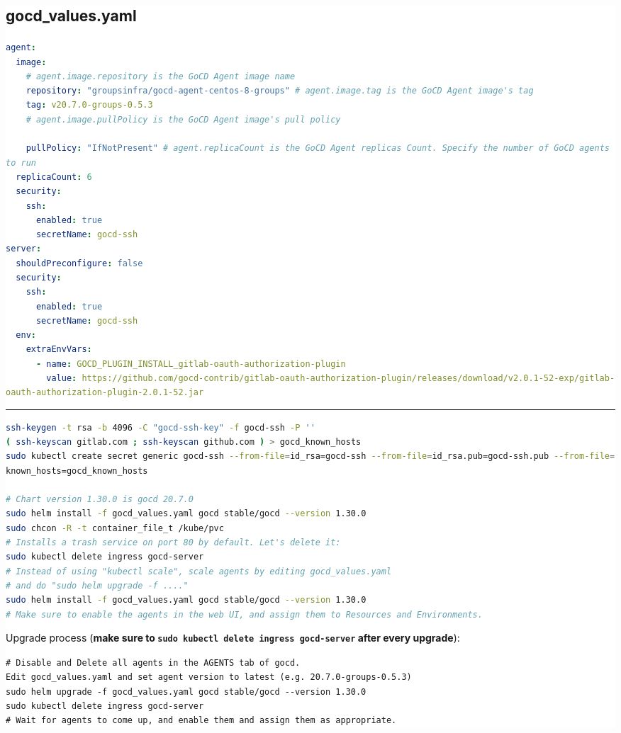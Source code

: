 gocd_values.yaml
------------------
```yaml
agent:
  image:
    # agent.image.repository is the GoCD Agent image name
    repository: "groupsinfra/gocd-agent-centos-8-groups" # agent.image.tag is the GoCD Agent image's tag
    tag: v20.7.0-groups-0.5.3
    # agent.image.pullPolicy is the GoCD Agent image's pull policy

    pullPolicy: "IfNotPresent" # agent.replicaCount is the GoCD Agent replicas Count. Specify the number of GoCD agents to run
  replicaCount: 6
  security:
    ssh:
      enabled: true
      secretName: gocd-ssh
server:
  shouldPreconfigure: false
  security:
    ssh:
      enabled: true
      secretName: gocd-ssh
  env:
    extraEnvVars:
      - name: GOCD_PLUGIN_INSTALL_gitlab-oauth-authorization-plugin
        value: https://github.com/gocd-contrib/gitlab-oauth-authorization-plugin/releases/download/v2.0.1-52-exp/gitlab-oauth-authorization-plugin-2.0.1-52.jar
```
--------------------

```bash
ssh-keygen -t rsa -b 4096 -C "gocd-ssh-key" -f gocd-ssh -P ''
( ssh-keyscan gitlab.com ; ssh-keyscan github.com ) > gocd_known_hosts
sudo kubectl create secret generic gocd-ssh --from-file=id_rsa=gocd-ssh --from-file=id_rsa.pub=gocd-ssh.pub --from-file=known_hosts=gocd_known_hosts

# Chart version 1.30.0 is gocd 20.7.0
sudo helm install -f gocd_values.yaml gocd stable/gocd --version 1.30.0
sudo chcon -R -t container_file_t /kube/pvc
# Installs a trash service on port 80 by default. Let's delete it:
sudo kubectl delete ingress gocd-server
# Instead of using "kubectl scale", scale agents by editing gocd_values.yaml
# and do "sudo helm upgrade -f ...."
sudo helm install -f gocd_values.yaml gocd stable/gocd --version 1.30.0
# Make sure to enable the agents in the web UI, and assign them to Resources and Environments.
```

Upgrade process (**make sure to `sudo kubectl delete ingress gocd-server` after every upgrade**):
```
# Disable and Delete all agents in the AGENTS tab of gocd.
Edit gocd_values.yaml and set agent version to latest (e.g. 20.7.0-groups-0.5.3)
sudo helm upgrade -f gocd_values.yaml gocd stable/gocd --version 1.30.0
sudo kubectl delete ingress gocd-server
# Wait for agents to come up, and enable them and assign them as appropriate.
```
